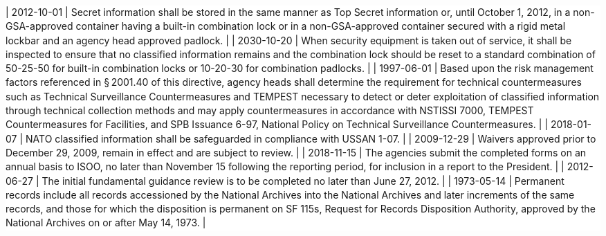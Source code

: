 | 2012-10-01 | Secret information shall be stored in the same manner as Top Secret information or, until October 1, 2012, in a non-GSA-approved container having a built-in combination lock or in a non-GSA-approved container secured with a rigid metal lockbar and an agency head approved padlock.                                                                                                                                                                                                                                             |
| 2030-10-20 | When security equipment is taken out of service, it shall be inspected to ensure that no classified information remains and the combination lock should be reset to a standard combination of 50-25-50 for built-in combination locks or 10-20-30 for combination padlocks.                                                                                                                                                                                                                                                          |
| 1997-06-01 | Based upon the risk management factors referenced in &#167;&#8201;2001.40 of this directive, agency heads shall determine the requirement for technical countermeasures such as Technical Surveillance Countermeasures and TEMPEST necessary to detect or deter exploitation of classified information through technical collection methods and may apply countermeasures in accordance with NSTISSI 7000, TEMPEST Countermeasures for Facilities, and SPB Issuance 6-97, National Policy on Technical Surveillance Countermeasures. |
| 2018-01-07 | NATO classified information shall be safeguarded in compliance with USSAN 1-07.                                                                                                                                                                                                                                                                                                                                                                                                                                                      |
| 2009-12-29 | Waivers approved prior to December 29, 2009, remain in effect and are subject to review.                                                                                                                                                                                                                                                                                                                                                                                                                                             |
| 2018-11-15 | The agencies submit the completed forms on an annual basis to ISOO, no later than November 15 following the reporting period, for inclusion in a report to the President.                                                                                                                                                                                                                                                                                                                                                            |
| 2012-06-27 | The initial fundamental guidance review is to be completed no later than June 27, 2012.                                                                                                                                                                                                                                                                                                                                                                                                                                              |
| 1973-05-14 | Permanent records include all records accessioned by the National Archives into the National Archives and later increments of the same records, and those for which the disposition is permanent on SF 115s, Request for Records Disposition Authority, approved by the National Archives on or after May 14, 1973.                                                                                                                                                                                                                  |


